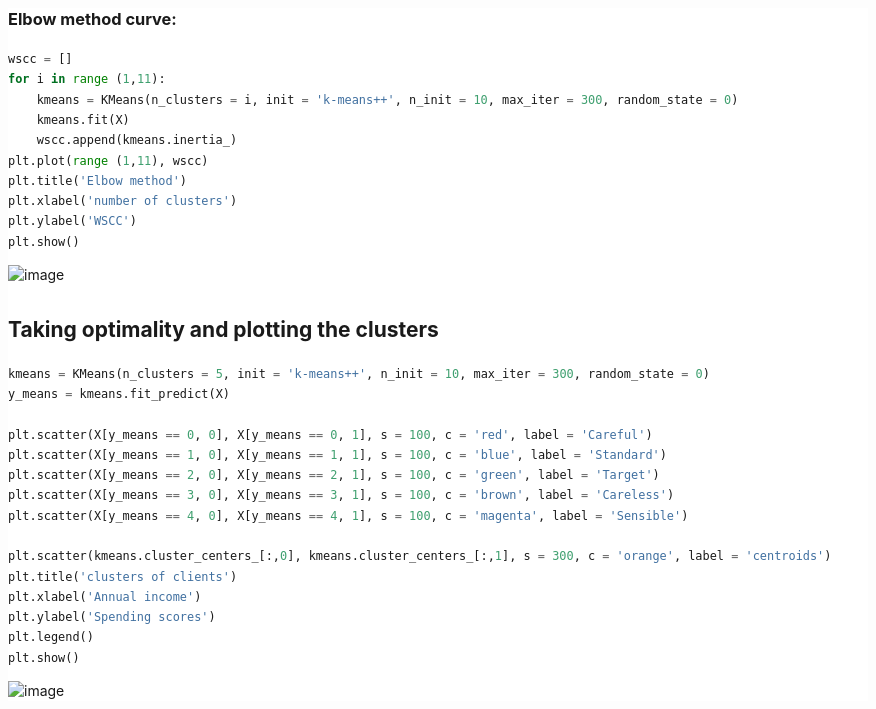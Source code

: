 ### Elbow method curve:
```python
wscc = []
for i in range (1,11):
    kmeans = KMeans(n_clusters = i, init = 'k-means++', n_init = 10, max_iter = 300, random_state = 0)
    kmeans.fit(X)
    wscc.append(kmeans.inertia_)
plt.plot(range (1,11), wscc)
plt.title('Elbow method')
plt.xlabel('number of clusters')
plt.ylabel('WSCC')
plt.show()      
```
![image](https://user-images.githubusercontent.com/54764108/167426613-c31ff800-c549-4565-a439-94599f4db0ed.png)

## Taking optimality and plotting the clusters
```python
kmeans = KMeans(n_clusters = 5, init = 'k-means++', n_init = 10, max_iter = 300, random_state = 0) 
y_means = kmeans.fit_predict(X)

plt.scatter(X[y_means == 0, 0], X[y_means == 0, 1], s = 100, c = 'red', label = 'Careful')
plt.scatter(X[y_means == 1, 0], X[y_means == 1, 1], s = 100, c = 'blue', label = 'Standard')
plt.scatter(X[y_means == 2, 0], X[y_means == 2, 1], s = 100, c = 'green', label = 'Target')
plt.scatter(X[y_means == 3, 0], X[y_means == 3, 1], s = 100, c = 'brown', label = 'Careless')
plt.scatter(X[y_means == 4, 0], X[y_means == 4, 1], s = 100, c = 'magenta', label = 'Sensible')

plt.scatter(kmeans.cluster_centers_[:,0], kmeans.cluster_centers_[:,1], s = 300, c = 'orange', label = 'centroids')
plt.title('clusters of clients')
plt.xlabel('Annual income')
plt.ylabel('Spending scores')
plt.legend()
plt.show()
```
![image](https://user-images.githubusercontent.com/54764108/167427101-3728e910-e1f7-4a3b-8c88-774b85845add.png)



